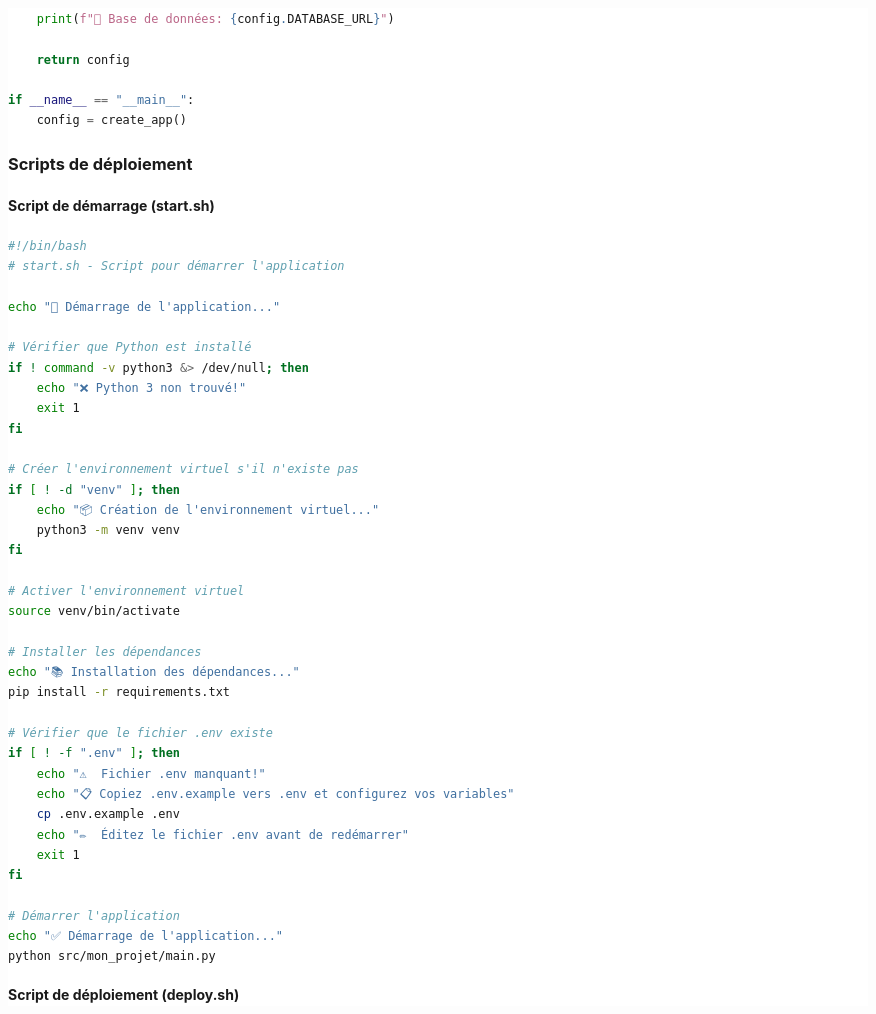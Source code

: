 ```python
    print(f"🔗 Base de données: {config.DATABASE_URL}")

    return config

if __name__ == "__main__":
    config = create_app()
```

### Scripts de déploiement

#### Script de démarrage (start.sh)

```bash
#!/bin/bash
# start.sh - Script pour démarrer l'application

echo "🚀 Démarrage de l'application..."

# Vérifier que Python est installé
if ! command -v python3 &> /dev/null; then
    echo "❌ Python 3 non trouvé!"
    exit 1
fi

# Créer l'environnement virtuel s'il n'existe pas
if [ ! -d "venv" ]; then
    echo "📦 Création de l'environnement virtuel..."
    python3 -m venv venv
fi

# Activer l'environnement virtuel
source venv/bin/activate

# Installer les dépendances
echo "📚 Installation des dépendances..."
pip install -r requirements.txt

# Vérifier que le fichier .env existe
if [ ! -f ".env" ]; then
    echo "⚠️  Fichier .env manquant!"
    echo "📋 Copiez .env.example vers .env et configurez vos variables"
    cp .env.example .env
    echo "✏️  Éditez le fichier .env avant de redémarrer"
    exit 1
fi

# Démarrer l'application
echo "✅ Démarrage de l'application..."
python src/mon_projet/main.py
```

#### Script de déploiement (deploy.sh)

